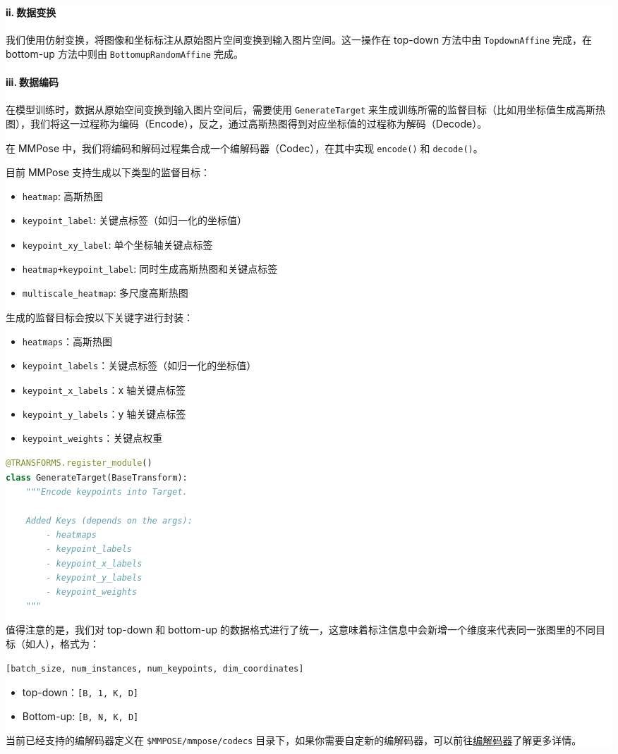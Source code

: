 #### ii. 数据变换

我们使用仿射变换，将图像和坐标标注从原始图片空间变换到输入图片空间。这一操作在 top-down 方法中由 `TopdownAffine` 完成，在 bottom-up 方法中则由 `BottomupRandomAffine` 完成。

#### iii. 数据编码

在模型训练时，数据从原始空间变换到输入图片空间后，需要使用 `GenerateTarget` 来生成训练所需的监督目标（比如用坐标值生成高斯热图），我们将这一过程称为编码（Encode），反之，通过高斯热图得到对应坐标值的过程称为解码（Decode）。

在 MMPose 中，我们将编码和解码过程集合成一个编解码器（Codec），在其中实现 `encode()` 和 `decode()`。

目前 MMPose 支持生成以下类型的监督目标：

- `heatmap`: 高斯热图

- `keypoint_label`: 关键点标签（如归一化的坐标值）

- `keypoint_xy_label`: 单个坐标轴关键点标签

- `heatmap+keypoint_label`: 同时生成高斯热图和关键点标签

- `multiscale_heatmap`: 多尺度高斯热图

生成的监督目标会按以下关键字进行封装：

- `heatmaps`：高斯热图

- `keypoint_labels`：关键点标签（如归一化的坐标值）

- `keypoint_x_labels`：x 轴关键点标签

- `keypoint_y_labels`：y 轴关键点标签

- `keypoint_weights`：关键点权重

```Python
@TRANSFORMS.register_module()
class GenerateTarget(BaseTransform):
    """Encode keypoints into Target.

    Added Keys (depends on the args):
        - heatmaps
        - keypoint_labels
        - keypoint_x_labels
        - keypoint_y_labels
        - keypoint_weights
    """
```

值得注意的是，我们对 top-down 和 bottom-up 的数据格式进行了统一，这意味着标注信息中会新增一个维度来代表同一张图里的不同目标（如人），格式为：

```Python
[batch_size, num_instances, num_keypoints, dim_coordinates]
```

- top-down：`[B, 1, K, D]`

- Bottom-up: `[B, N, K, D]`

当前已经支持的编解码器定义在 `$MMPOSE/mmpose/codecs` 目录下，如果你需要自定新的编解码器，可以前往[编解码器](./user_guides/codecs.md)了解更多详情。
